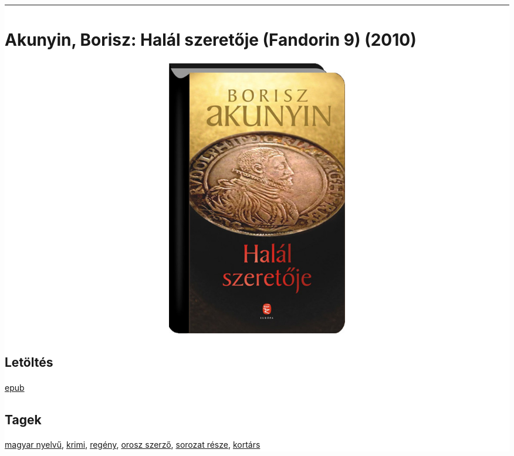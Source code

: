 
<hr/>

# <a name="id_963">Akunyin, Borisz: Halál szeretője (Fandorin 9) (2010)</a>
<center><img src="https://github.com/BercziSandor/calibre_lib/raw/main/main/Akunyin%2C%20Borisz/Halal%20szeretoje%20%28963%29/cover.jpg" alt="cover" width="300"/></center>

## Letöltés
[epub](https://github.com/BercziSandor/calibre_lib/raw/main/main/Akunyin%2C%20Borisz/Halal%20szeretoje%20%28963%29/Halal%20szeretoje%20-%20Akunyin%2C%20Borisz.epub)

## Tagek
[magyar nyelvű](https://github.com/berczisandor/calibre_lib/blob/main/main/_tags/magyar%20nyelv%c5%b1.md), [krimi](https://github.com/berczisandor/calibre_lib/blob/main/main/_tags/krimi.md), [regény](https://github.com/berczisandor/calibre_lib/blob/main/main/_tags/reg%c3%a9ny.md), [orosz szerző](https://github.com/berczisandor/calibre_lib/blob/main/main/_tags/orosz%20szerz%c5%91.md), [sorozat része](https://github.com/berczisandor/calibre_lib/blob/main/main/_tags/sorozat%20r%c3%a9sze.md), [kortárs](https://github.com/berczisandor/calibre_lib/blob/main/main/_tags/kort%c3%a1rs.md)
